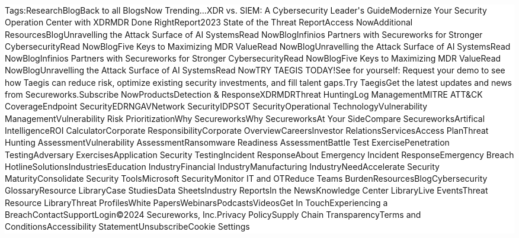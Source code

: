 Tags:ResearchBlogBack to all BlogsNow Trending...XDR vs. SIEM: A Cybersecurity Leader's GuideModernize Your Security Operation Center with XDRMDR Done RightReport2023 State of the Threat ReportAccess NowAdditional ResourcesBlogUnravelling the Attack Surface of AI SystemsRead NowBlogInfinios Partners with Secureworks for Stronger CybersecurityRead NowBlogFive Keys to Maximizing MDR ValueRead NowBlogUnravelling the Attack Surface of AI SystemsRead NowBlogInfinios Partners with Secureworks for Stronger CybersecurityRead NowBlogFive Keys to Maximizing MDR ValueRead NowBlogUnravelling the Attack Surface of AI SystemsRead NowTRY TAEGIS TODAY!See for yourself: Request your demo to see how Taegis can reduce risk, optimize existing security investments, and fill talent gaps.Try TaegisGet the latest updates and news from Secureworks.Subscribe NowProductsDetection & ResponseXDRMDRThreat HuntingLog ManagementMITRE ATT&CK CoverageEndpoint SecurityEDRNGAVNetwork SecurityIDPSOT SecurityOperational TechnologyVulnerability ManagementVulnerability Risk PrioritizationWhy SecureworksWhy SecureworksAt Your SideCompare SecureworksArtifical IntelligenceROI CalculatorCorporate ResponsibilityCorporate OverviewCareersInvestor RelationsServicesAccess PlanThreat Hunting AssessmentVulnerability AssessmentRansomware Readiness AssessmentBattle Test ExercisePenetration TestingAdversary ExercisesApplication Security TestingIncident ResponseAbout Emergency Incident ResponseEmergency Breach HotlineSolutionsIndustriesEducation IndustryFinancial IndustryManufacturing IndustryNeedAccelerate Security MaturityConsolidate Security ToolsMicrosoft SecurityMonitor IT and OTReduce Teams BurdenResourcesBlogCybersecurity GlossaryResource LibraryCase StudiesData SheetsIndustry ReportsIn the NewsKnowledge Center LibraryLive EventsThreat Resource LibraryThreat ProfilesWhite PapersWebinarsPodcastsVideosGet In TouchExperiencing a BreachContactSupportLogin©2024 Secureworks, Inc.Privacy PolicySupply Chain TransparencyTerms and ConditionsAccessibility StatementUnsubscribeCookie Settings